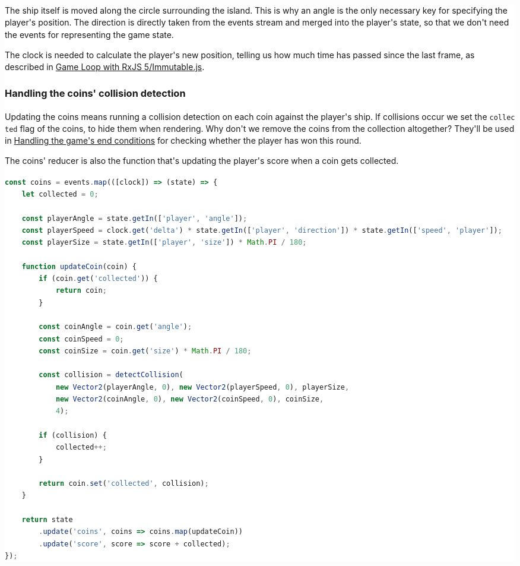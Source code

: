 ~~~js
~~~

The ship itself is moved along the circle surrounding the island. This is why an angle is the only necessary key for specifying the player's position. The direction is directly taken from the events stream and merged into the player's state, so that we don't need the events for representing the game state.

The clock is needed to calculate the player's new position, telling us how much time has passed since the last frame, as described in [Game Loop with RxJS 5/Immutable.js].



### Handling the coins' collision detection

Updating the coins means running a collision detection on each coin against the player's ship. If collisions occur we set the `collected` flag of the coins, to hide them when rendering. Why don't we remove the coins from the collection altogether? They'll be used in [Handling the game's end conditions](#handling-the-games-end-conditions) for checking whether the player has won this round.

The coins' reducer is also the function that's updating the player's score when a coin gets collected.

~~~js
const coins = events.map(([clock]) => (state) => {
    let collected = 0;

    const playerAngle = state.getIn(['player', 'angle']);
    const playerSpeed = clock.get('delta') * state.getIn(['player', 'direction']) * state.getIn(['speed', 'player']);
    const playerSize = state.getIn(['player', 'size']) * Math.PI / 180;

    function updateCoin(coin) {
        if (coin.get('collected')) {
            return coin;
        }

        const coinAngle = coin.get('angle');
        const coinSpeed = 0;
        const coinSize = coin.get('size') * Math.PI / 180;

        const collision = detectCollision(
            new Vector2(playerAngle, 0), new Vector2(playerSpeed, 0), playerSize,
            new Vector2(coinAngle, 0), new Vector2(coinSpeed, 0), coinSize,
            4);

        if (collision) {
            collected++;
        }

        return coin.set('collected', collision);
    }

    return state
        .update('coins', coins => coins.map(updateCoin))
        .update('score', score => score + collected);
});
~~~


[Corsair]: https://github.com/Lorti/corsair
[Functional Reactive Game Programming – RxJS 5, Immutable.js and three.js]: functional-reactive-game-programming-rxjs-5-immutable-js-and-three-js
[Game Loop with RxJS 5/Immutable.js]: game-loop-with-rxjs-5-immutable-js